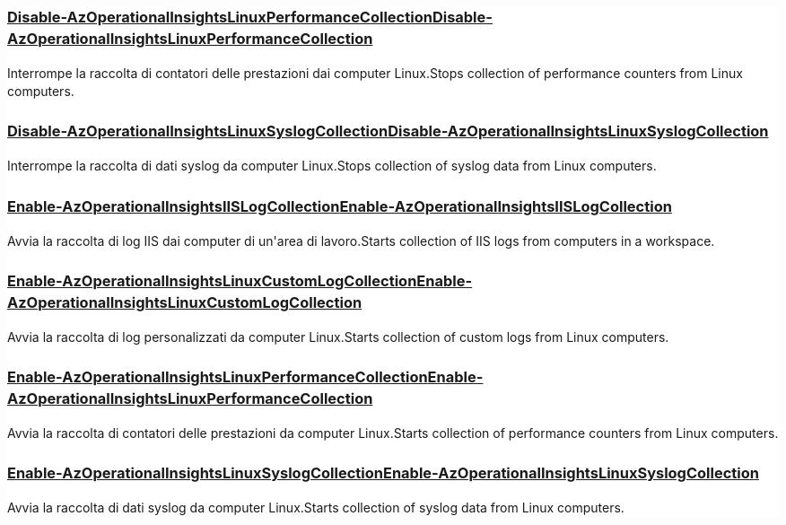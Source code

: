 ### [<span data-ttu-id="b0d23-109">Disable-AzOperationalInsightsLinuxPerformanceCollection</span><span class="sxs-lookup"><span data-stu-id="b0d23-109">Disable-AzOperationalInsightsLinuxPerformanceCollection</span></span>](Disable-AzOperationalInsightsLinuxPerformanceCollection.md)
<span data-ttu-id="b0d23-110">Interrompe la raccolta di contatori delle prestazioni dai computer Linux.</span><span class="sxs-lookup"><span data-stu-id="b0d23-110">Stops collection of performance counters from Linux computers.</span></span>

### [<span data-ttu-id="b0d23-111">Disable-AzOperationalInsightsLinuxSyslogCollection</span><span class="sxs-lookup"><span data-stu-id="b0d23-111">Disable-AzOperationalInsightsLinuxSyslogCollection</span></span>](Disable-AzOperationalInsightsLinuxSyslogCollection.md)
<span data-ttu-id="b0d23-112">Interrompe la raccolta di dati syslog da computer Linux.</span><span class="sxs-lookup"><span data-stu-id="b0d23-112">Stops collection of syslog data from Linux computers.</span></span>

### [<span data-ttu-id="b0d23-113">Enable-AzOperationalInsightsIISLogCollection</span><span class="sxs-lookup"><span data-stu-id="b0d23-113">Enable-AzOperationalInsightsIISLogCollection</span></span>](Enable-AzOperationalInsightsIISLogCollection.md)
<span data-ttu-id="b0d23-114">Avvia la raccolta di log IIS dai computer di un'area di lavoro.</span><span class="sxs-lookup"><span data-stu-id="b0d23-114">Starts collection of IIS logs from computers in a workspace.</span></span>

### [<span data-ttu-id="b0d23-115">Enable-AzOperationalInsightsLinuxCustomLogCollection</span><span class="sxs-lookup"><span data-stu-id="b0d23-115">Enable-AzOperationalInsightsLinuxCustomLogCollection</span></span>](Enable-AzOperationalInsightsLinuxCustomLogCollection.md)
<span data-ttu-id="b0d23-116">Avvia la raccolta di log personalizzati da computer Linux.</span><span class="sxs-lookup"><span data-stu-id="b0d23-116">Starts collection of custom logs from Linux computers.</span></span>

### [<span data-ttu-id="b0d23-117">Enable-AzOperationalInsightsLinuxPerformanceCollection</span><span class="sxs-lookup"><span data-stu-id="b0d23-117">Enable-AzOperationalInsightsLinuxPerformanceCollection</span></span>](Enable-AzOperationalInsightsLinuxPerformanceCollection.md)
<span data-ttu-id="b0d23-118">Avvia la raccolta di contatori delle prestazioni da computer Linux.</span><span class="sxs-lookup"><span data-stu-id="b0d23-118">Starts collection of performance counters from Linux computers.</span></span>

### [<span data-ttu-id="b0d23-119">Enable-AzOperationalInsightsLinuxSyslogCollection</span><span class="sxs-lookup"><span data-stu-id="b0d23-119">Enable-AzOperationalInsightsLinuxSyslogCollection</span></span>](Enable-AzOperationalInsightsLinuxSyslogCollection.md)
<span data-ttu-id="b0d23-120">Avvia la raccolta di dati syslog da computer Linux.</span><span class="sxs-lookup"><span data-stu-id="b0d23-120">Starts collection of syslog data from Linux computers.</span></span>
